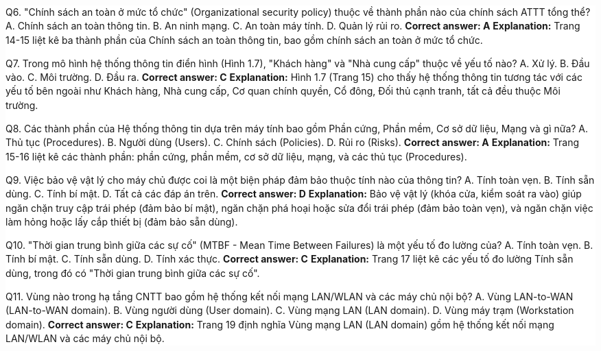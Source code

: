 Q6. "Chính sách an toàn ở mức tổ chức" (Organizational security policy) thuộc về thành phần nào của chính sách ATTT tổng thể?
A. Chính sách an toàn thông tin.
B. An ninh mạng.
C. An toàn máy tính.
D. Quản lý rủi ro.
**Correct answer: A**
**Explanation:** Trang 14-15 liệt kê ba thành phần của Chính sách an toàn thông tin, bao gồm chính sách an toàn ở mức tổ chức.

Q7. Trong mô hình hệ thống thông tin điển hình (Hình 1.7), "Khách hàng" và "Nhà cung cấp" thuộc về yếu tố nào?
A. Xử lý.
B. Đầu vào.
C. Môi trường.
D. Đầu ra.
**Correct answer: C**
**Explanation:** Hình 1.7 (Trang 15) cho thấy hệ thống thông tin tương tác với các yếu tố bên ngoài như Khách hàng, Nhà cung cấp, Cơ quan chính quyền, Cổ đông, Đối thủ cạnh tranh, tất cả đều thuộc Môi trường.

Q8. Các thành phần của Hệ thống thông tin dựa trên máy tính bao gồm Phần cứng, Phần mềm, Cơ sở dữ liệu, Mạng và gì nữa?
A. Thủ tục (Procedures).
B. Người dùng (Users).
C. Chính sách (Policies).
D. Rủi ro (Risks).
**Correct answer: A**
**Explanation:** Trang 15-16 liệt kê các thành phần: phần cứng, phần mềm, cơ sở dữ liệu, mạng, và các thủ tục (Procedures).

Q9. Việc bảo vệ vật lý cho máy chủ được coi là một biện pháp đảm bảo thuộc tính nào của thông tin?
A. Tính toàn vẹn.
B. Tính sẵn dùng.
C. Tính bí mật.
D. Tất cả các đáp án trên.
**Correct answer: D**
**Explanation:** Bảo vệ vật lý (khóa cửa, kiểm soát ra vào) giúp ngăn chặn truy cập trái phép (đảm bảo bí mật), ngăn chặn phá hoại hoặc sửa đổi trái phép (đảm bảo toàn vẹn), và ngăn chặn việc làm hỏng hoặc lấy cắp thiết bị (đảm bảo sẵn dùng).

Q10. "Thời gian trung bình giữa các sự cố" (MTBF - Mean Time Between Failures) là một yếu tố đo lường của?
A. Tính toàn vẹn.
B. Tính bí mật.
C. Tính sẵn dùng.
D. Tính xác thực.
**Correct answer: C**
**Explanation:** Trang 17 liệt kê các yếu tố đo lường Tính sẵn dùng, trong đó có "Thời gian trung bình giữa các sự cố".

Q11. Vùng nào trong hạ tầng CNTT bao gồm hệ thống kết nối mạng LAN/WLAN và các máy chủ nội bộ?
A. Vùng LAN-to-WAN (LAN-to-WAN domain).
B. Vùng người dùng (User domain).
C. Vùng mạng LAN (LAN domain).
D. Vùng máy trạm (Workstation domain).
**Correct answer: C**
**Explanation:** Trang 19 định nghĩa Vùng mạng LAN (LAN domain) gồm hệ thống kết nối mạng LAN/WLAN và các máy chủ nội bộ.
